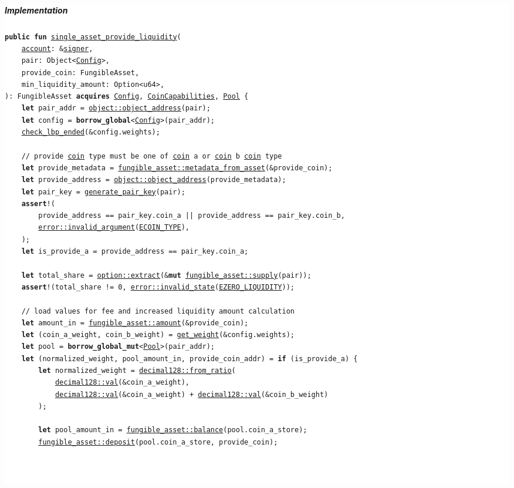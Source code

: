 

##### Implementation


<pre><code><b>public</b> <b>fun</b> <a href="dex.md#0x1_dex_single_asset_provide_liquidity">single_asset_provide_liquidity</a>(
    <a href="account.md#0x1_account">account</a>: &<a href="">signer</a>,
    pair: Object&lt;<a href="dex.md#0x1_dex_Config">Config</a>&gt;,
    provide_coin: FungibleAsset,
    min_liquidity_amount: Option&lt;u64&gt;,
): FungibleAsset <b>acquires</b> <a href="dex.md#0x1_dex_Config">Config</a>, <a href="dex.md#0x1_dex_CoinCapabilities">CoinCapabilities</a>, <a href="dex.md#0x1_dex_Pool">Pool</a> {
    <b>let</b> pair_addr = <a href="object.md#0x1_object_object_address">object::object_address</a>(pair);
    <b>let</b> config = <b>borrow_global</b>&lt;<a href="dex.md#0x1_dex_Config">Config</a>&gt;(pair_addr);
    <a href="dex.md#0x1_dex_check_lbp_ended">check_lbp_ended</a>(&config.weights);

    // provide <a href="coin.md#0x1_coin">coin</a> type must be one of <a href="coin.md#0x1_coin">coin</a> a or <a href="coin.md#0x1_coin">coin</a> b <a href="coin.md#0x1_coin">coin</a> type
    <b>let</b> provide_metadata = <a href="fungible_asset.md#0x1_fungible_asset_metadata_from_asset">fungible_asset::metadata_from_asset</a>(&provide_coin);
    <b>let</b> provide_address = <a href="object.md#0x1_object_object_address">object::object_address</a>(provide_metadata);
    <b>let</b> pair_key = <a href="dex.md#0x1_dex_generate_pair_key">generate_pair_key</a>(pair);
    <b>assert</b>!(
        provide_address == pair_key.coin_a || provide_address == pair_key.coin_b,
        <a href="_invalid_argument">error::invalid_argument</a>(<a href="dex.md#0x1_dex_ECOIN_TYPE">ECOIN_TYPE</a>),
    );
    <b>let</b> is_provide_a = provide_address == pair_key.coin_a;

    <b>let</b> total_share = <a href="_extract">option::extract</a>(&<b>mut</b> <a href="fungible_asset.md#0x1_fungible_asset_supply">fungible_asset::supply</a>(pair));
    <b>assert</b>!(total_share != 0, <a href="_invalid_state">error::invalid_state</a>(<a href="dex.md#0x1_dex_EZERO_LIQUIDITY">EZERO_LIQUIDITY</a>));

    // load values for fee and increased liquidity amount calculation
    <b>let</b> amount_in = <a href="fungible_asset.md#0x1_fungible_asset_amount">fungible_asset::amount</a>(&provide_coin);
    <b>let</b> (coin_a_weight, coin_b_weight) = <a href="dex.md#0x1_dex_get_weight">get_weight</a>(&config.weights);
    <b>let</b> pool = <b>borrow_global_mut</b>&lt;<a href="dex.md#0x1_dex_Pool">Pool</a>&gt;(pair_addr);
    <b>let</b> (normalized_weight, pool_amount_in, provide_coin_addr) = <b>if</b> (is_provide_a) {
        <b>let</b> normalized_weight = <a href="decimal128.md#0x1_decimal128_from_ratio">decimal128::from_ratio</a>(
            <a href="decimal128.md#0x1_decimal128_val">decimal128::val</a>(&coin_a_weight),
            <a href="decimal128.md#0x1_decimal128_val">decimal128::val</a>(&coin_a_weight) + <a href="decimal128.md#0x1_decimal128_val">decimal128::val</a>(&coin_b_weight)
        );

        <b>let</b> pool_amount_in = <a href="fungible_asset.md#0x1_fungible_asset_balance">fungible_asset::balance</a>(pool.coin_a_store);
        <a href="fungible_asset.md#0x1_fungible_asset_deposit">fungible_asset::deposit</a>(pool.coin_a_store, provide_coin);
